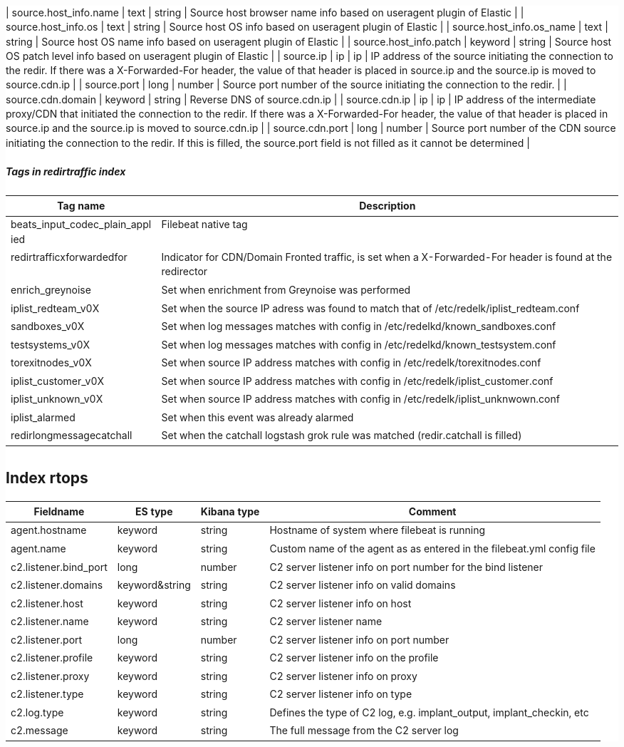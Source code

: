 | source.host_info.name         | text          | string        | Source host browser name info based on useragent plugin of Elastic       |
| source.host_info.os           | text          | string        | Source host OS info based on useragent plugin of Elastic       |
| source.host_info.os_name      | text          | string        | Source host OS name info based on useragent plugin of Elastic       |
| source.host_info.patch        | keyword       | string        | Source host OS patch level info based on useragent plugin of Elastic       |
| source.ip                     | ip            | ip            | IP address of the source initiating the connection to the redir. If there was a X-Forwarded-For header, the value of that header is placed in source.ip and the source.ip is moved to source.cdn.ip       |
| source.port                   | long          | number        | Source port number of the source initiating the connection to the redir.        |
| source.cdn.domain             | keyword       | string        | Reverse DNS of source.cdn.ip       |
| source.cdn.ip                 | ip            | ip            | IP address of the intermediate proxy/CDN that initiated the connection to the redir. If there was a X-Forwarded-For header, the value of that header is placed in source.ip and the source.ip is moved to source.cdn.ip       |
| source.cdn.port               | long          | number        | Source port number of the CDN source initiating the connection to the redir. If this is filled, the source.port field is not filled as it cannot be determined       |

##### Tags in redirtraffic index
| Tag name                        | Description                                                                                               |
| ------------------------------- | --------------------------------------------------------------------------------------------------------- |
| beats_input_codec_plain_applied | Filebeat native tag                                                                                       |
| redirtrafficxforwardedfor       | Indicator for CDN/Domain Fronted traffic, is set when a X-Forwarded-For header is found at the redirector |
| enrich_greynoise                | Set when enrichment from Greynoise was performed                                                          |
| iplist_redteam_v0X              | Set when the source IP adress was found to match that of /etc/redelk/iplist_redteam.conf                  |
| sandboxes_v0X                   | Set when log messages matches with config in /etc/redelkd/known_sandboxes.conf                            |
| testsystems_v0X                 | Set when log messages matches with config in /etc/redelkd/known_testsystem.conf                           |
| torexitnodes_v0X                | Set when source IP address matches with config in /etc/redelk/torexitnodes.conf                           |
| iplist_customer_v0X             | Set when source IP address matches with config in /etc/redelk/iplist_customer.conf                        |
| iplist_unknown_v0X              | Set when source IP address matches with config in /etc/redelk/iplist_unknwown.conf                        |
| iplist_alarmed                  | Set when this event was already alarmed     
| redirlongmessagecatchall        | Set when the catchall logstash grok rule was matched (redir.catchall is filled)  |



## Index rtops
| Fieldname                     | ES type       | Kibana type   | Comment                                       |
| ----------------------------- | ------------- | ------------- | --------------------------------------------- |
| agent.hostname                | keyword       | string        | Hostname of system where filebeat is running      |
| agent.name                    | keyword       | string        | Custom name of the agent as as entered in the filebeat.yml config file       |
| c2.listener.bind_port         | long          | number        | C2 server listener info on port number for the bind listener       |
| c2.listener.domains           | keyword&string| string        | C2 server listener info on valid domains      |
| c2.listener.host              | keyword       | string        | C2 server listener info on host       |
| c2.listener.name              | keyword       | string        | C2 server listener name       |
| c2.listener.port              | long          | number        | C2 server listener info on port number       |
| c2.listener.profile           | keyword       | string        | C2 server listener info on the profile       |
| c2.listener.proxy             | keyword       | string        | C2 server listener info on proxy       |
| c2.listener.type              | keyword       | string        | C2 server listener info on type       |
| c2.log.type                   | keyword       | string        | Defines the type of C2 log, e.g. implant_output, implant_checkin, etc       |
| c2.message                    | keyword       | string        | The full message from the C2 server log       |